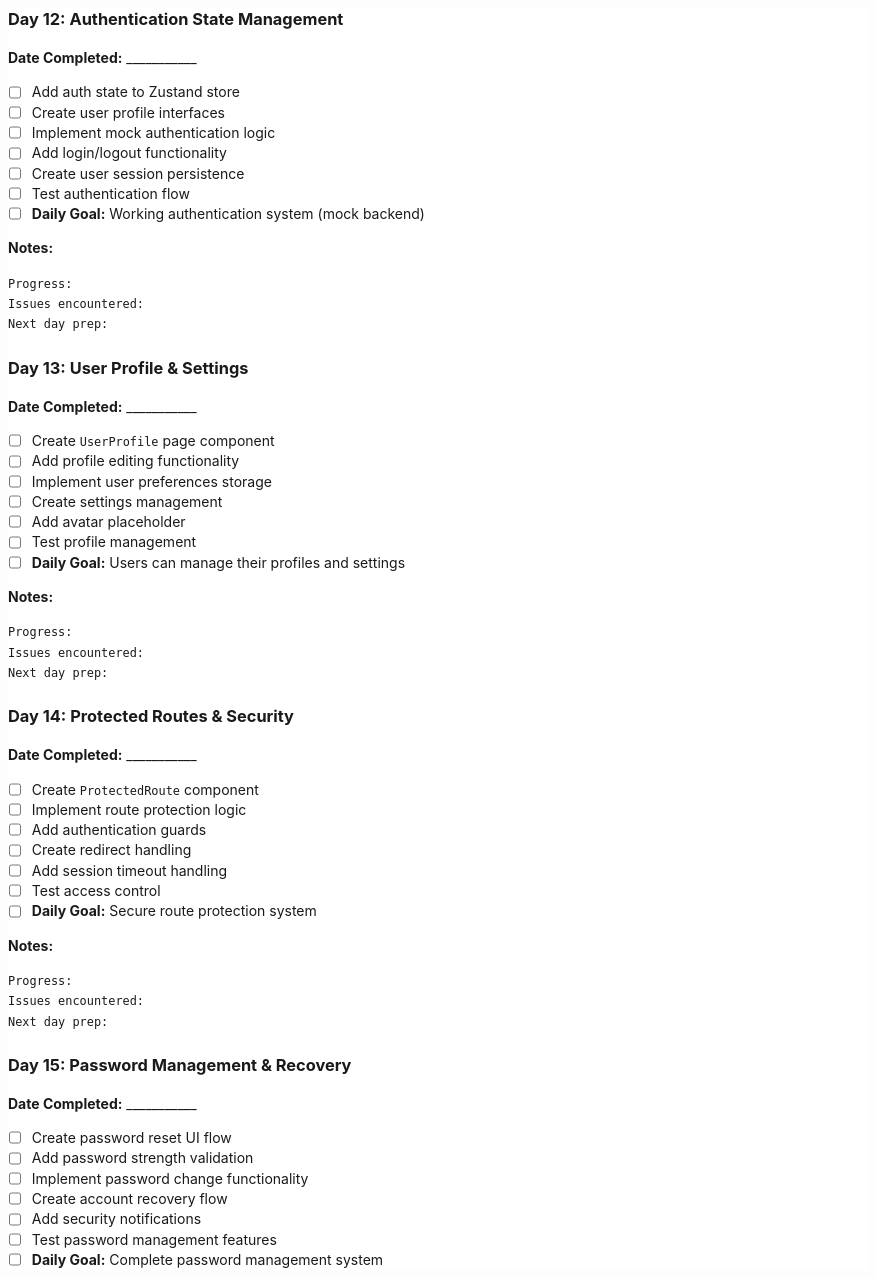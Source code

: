### Day 12: Authentication State Management
**Date Completed:** ___________
- [ ] Add auth state to Zustand store
- [ ] Create user profile interfaces
- [ ] Implement mock authentication logic
- [ ] Add login/logout functionality
- [ ] Create user session persistence
- [ ] Test authentication flow
- [ ] **Daily Goal:** Working authentication system (mock backend)

**Notes:**
```
Progress: 
Issues encountered:
Next day prep:
```

### Day 13: User Profile & Settings
**Date Completed:** ___________
- [ ] Create `UserProfile` page component
- [ ] Add profile editing functionality
- [ ] Implement user preferences storage
- [ ] Create settings management
- [ ] Add avatar placeholder
- [ ] Test profile management
- [ ] **Daily Goal:** Users can manage their profiles and settings

**Notes:**
```
Progress: 
Issues encountered:
Next day prep:
```

### Day 14: Protected Routes & Security
**Date Completed:** ___________
- [ ] Create `ProtectedRoute` component
- [ ] Implement route protection logic
- [ ] Add authentication guards
- [ ] Create redirect handling
- [ ] Add session timeout handling
- [ ] Test access control
- [ ] **Daily Goal:** Secure route protection system

**Notes:**
```
Progress: 
Issues encountered:
Next day prep:
```

### Day 15: Password Management & Recovery
**Date Completed:** ___________
- [ ] Create password reset UI flow
- [ ] Add password strength validation
- [ ] Implement password change functionality
- [ ] Create account recovery flow
- [ ] Add security notifications
- [ ] Test password management features
- [ ] **Daily Goal:** Complete password management system
